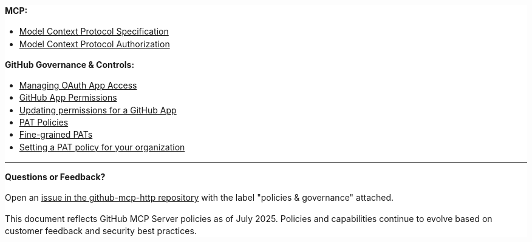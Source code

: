 **MCP:**
* [Model Context Protocol Specification](https://modelcontextprotocol.io/specification/2025-03-26)
* [Model Context Protocol Authorization](https://modelcontextprotocol.io/specification/draft/basic/authorization)

**GitHub Governance & Controls:**
* [Managing OAuth App Access](https://docs.github.com/organizations/managing-oauth-access-to-your-organizations-data/about-oauth-app-access-restrictions)
* [GitHub App Permissions](https://docs.github.com/apps/creating-github-apps/registering-a-github-app/choosing-permissions-for-a-github-app)
* [Updating permissions for a GitHub App](https://docs.github.com/apps/using-github-apps/approving-updated-permissions-for-a-github-app)
* [PAT Policies](https://docs.github.com/organizations/managing-programmatic-access-to-your-organization/setting-a-personal-access-token-policy-for-your-organization)
* [Fine-grained PATs](https://docs.github.com/authentication/keeping-your-account-and-data-secure/managing-your-personal-access-tokens#fine-grained-personal-access-tokens)
* [Setting a PAT policy for your organization](https://docs.github.com/organizations/managing-oauth-access-to-your-organizations-data/about-oauth-app-access-restrictions)

---

**Questions or Feedback?**

Open an [issue in the github-mcp-http repository](https://github.com/github/github-mcp-http/issues) with the label "policies & governance" attached.

This document reflects GitHub MCP Server policies as of July 2025. Policies and capabilities continue to evolve based on customer feedback and security best practices.
